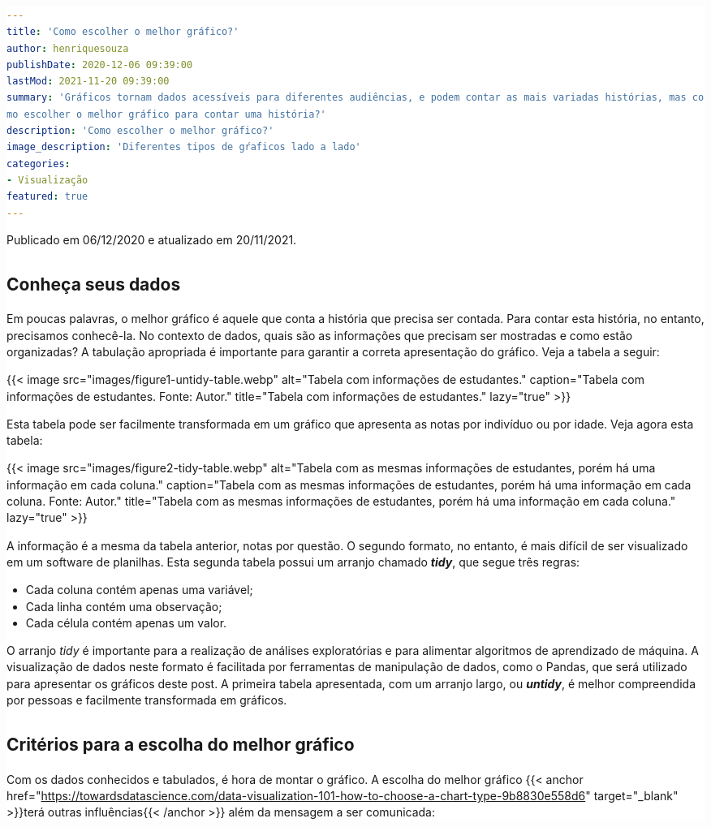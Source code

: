 ```yaml
---
title: 'Como escolher o melhor gráfico?'
author: henriquesouza
publishDate: 2020-12-06 09:39:00
lastMod: 2021-11-20 09:39:00
summary: 'Gráficos tornam dados acessíveis para diferentes audiências, e podem contar as mais variadas histórias, mas como escolher o melhor gráfico para contar uma história?'
description: 'Como escolher o melhor gráfico?'
image_description: 'Diferentes tipos de gŕaficos lado a lado'
categories:
- Visualização
featured: true
---
```


Publicado em 06/12/2020 e atualizado em 20/11/2021.

## Conheça seus dados

Em poucas palavras, o melhor gráfico é aquele que conta a história que precisa ser contada. Para contar esta história, no entanto, precisamos conhecê-la. No contexto de dados, quais são as informações que precisam ser mostradas e como estão organizadas? A tabulação apropriada é importante para garantir a correta apresentação do gráfico. Veja a tabela a seguir:

{{< image src="images/figure1-untidy-table.webp" alt="Tabela com informações de estudantes." caption="Tabela com informações de estudantes. Fonte: Autor." title="Tabela com informações de estudantes." lazy="true" >}}

Esta tabela pode ser facilmente transformada em um gráfico que apresenta as notas por indivíduo ou por idade. Veja agora esta tabela:

{{< image src="images/figure2-tidy-table.webp" alt="Tabela com as mesmas informações de estudantes, porém há uma informação em cada coluna." caption="Tabela com as mesmas informações de estudantes, porém há uma informação em cada coluna. Fonte: Autor." title="Tabela com as mesmas informações de estudantes, porém há uma informação em cada coluna." lazy="true" >}}

A informação é a mesma da tabela anterior, notas por questão. O segundo formato, no entanto, é mais difícil de ser visualizado em um software de planilhas. Esta segunda tabela possui um arranjo chamado ***tidy***, que segue três regras:

- Cada coluna contém apenas uma variável;
- Cada linha contém uma observação;
- Cada célula contém apenas um valor.

O arranjo *tidy* é importante para a realização de análises exploratórias e para alimentar algoritmos de aprendizado de máquina. A visualização de dados neste formato é facilitada por ferramentas de manipulação de dados, como o Pandas, que será utilizado para apresentar os gráficos deste post. A primeira tabela apresentada, com um arranjo largo, ou ***untidy***, é melhor compreendida por pessoas e facilmente transformada em gráficos.

## Critérios para a escolha do melhor gráfico

Com os dados conhecidos e tabulados, é hora de montar o gráfico. A escolha do melhor gráfico {{< anchor href="https://towardsdatascience.com/data-visualization-101-how-to-choose-a-chart-type-9b8830e558d6" target="_blank" >}}terá outras influências{{< /anchor >}} além da mensagem a ser comunicada:
